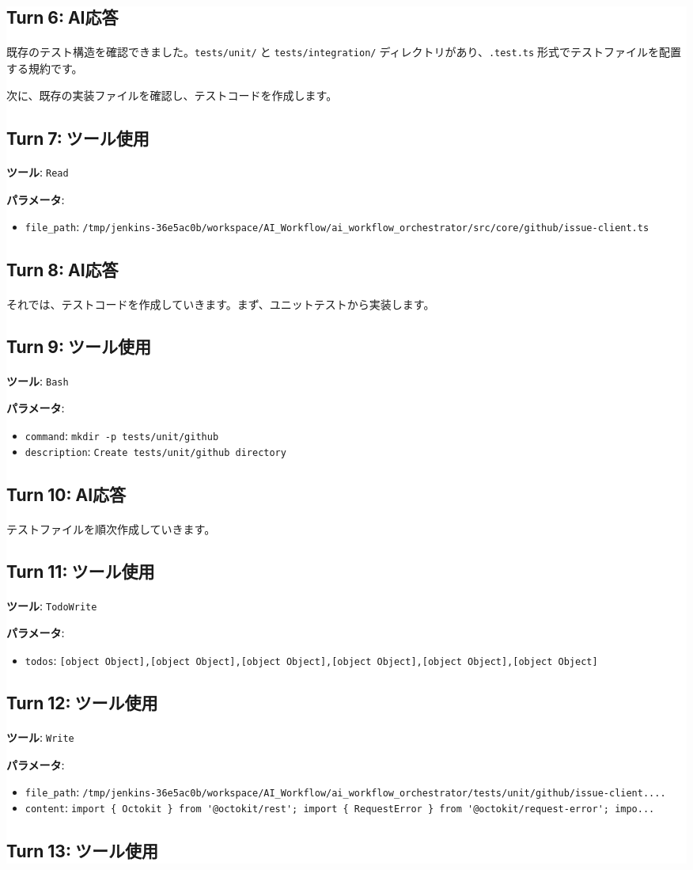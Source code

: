 ## Turn 6: AI応答

既存のテスト構造を確認できました。`tests/unit/` と `tests/integration/` ディレクトリがあり、`.test.ts` 形式でテストファイルを配置する規約です。

次に、既存の実装ファイルを確認し、テストコードを作成します。

## Turn 7: ツール使用

**ツール**: `Read`

**パラメータ**:
- `file_path`: `/tmp/jenkins-36e5ac0b/workspace/AI_Workflow/ai_workflow_orchestrator/src/core/github/issue-client.ts`

## Turn 8: AI応答

それでは、テストコードを作成していきます。まず、ユニットテストから実装します。

## Turn 9: ツール使用

**ツール**: `Bash`

**パラメータ**:
- `command`: `mkdir -p tests/unit/github`
- `description`: `Create tests/unit/github directory`

## Turn 10: AI応答

テストファイルを順次作成していきます。

## Turn 11: ツール使用

**ツール**: `TodoWrite`

**パラメータ**:
- `todos`: `[object Object],[object Object],[object Object],[object Object],[object Object],[object Object]`

## Turn 12: ツール使用

**ツール**: `Write`

**パラメータ**:
- `file_path`: `/tmp/jenkins-36e5ac0b/workspace/AI_Workflow/ai_workflow_orchestrator/tests/unit/github/issue-client....`
- `content`: `import { Octokit } from '@octokit/rest';
import { RequestError } from '@octokit/request-error';
impo...`

## Turn 13: ツール使用

